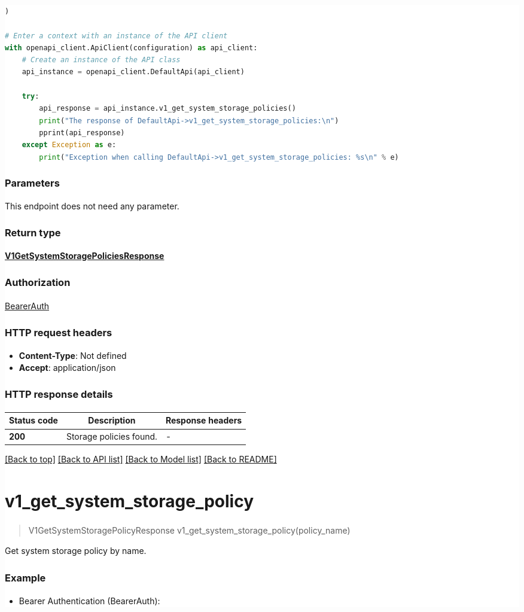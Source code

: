 ```python
)

# Enter a context with an instance of the API client
with openapi_client.ApiClient(configuration) as api_client:
    # Create an instance of the API class
    api_instance = openapi_client.DefaultApi(api_client)

    try:
        api_response = api_instance.v1_get_system_storage_policies()
        print("The response of DefaultApi->v1_get_system_storage_policies:\n")
        pprint(api_response)
    except Exception as e:
        print("Exception when calling DefaultApi->v1_get_system_storage_policies: %s\n" % e)
```



### Parameters

This endpoint does not need any parameter.

### Return type

[**V1GetSystemStoragePoliciesResponse**](V1GetSystemStoragePoliciesResponse.md)

### Authorization

[BearerAuth](../README.md#BearerAuth)

### HTTP request headers

 - **Content-Type**: Not defined
 - **Accept**: application/json

### HTTP response details

| Status code | Description | Response headers |
|-------------|-------------|------------------|
**200** | Storage policies found. |  -  |

[[Back to top]](#) [[Back to API list]](../README.md#documentation-for-api-endpoints) [[Back to Model list]](../README.md#documentation-for-models) [[Back to README]](../README.md)

# **v1_get_system_storage_policy**
> V1GetSystemStoragePolicyResponse v1_get_system_storage_policy(policy_name)



Get system storage policy by name.

### Example

* Bearer Authentication (BearerAuth):
